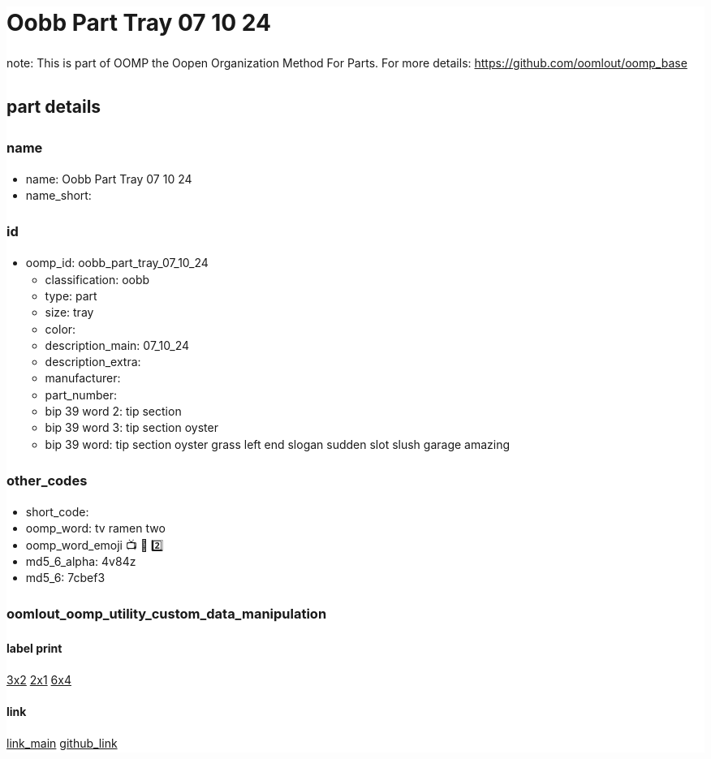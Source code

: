 # Oobb Part Tray 07 10 24  

note: This is part of OOMP the Oopen Organization Method For Parts. For more details: https://github.com/oomlout/oomp_base

##  part details





### name
* name: Oobb Part Tray 07 10 24
* name_short: 
### id
* oomp_id: oobb_part_tray_07_10_24
  * classification: oobb
  * type: part
  * size: tray
  * color: 
  * description_main: 07_10_24
  * description_extra: 
  * manufacturer: 
  * part_number: 
  * bip 39 word 2: tip section
  * bip 39 word 3: tip section oyster
  * bip 39 word: tip section oyster grass left end slogan sudden slot slush garage amazing

### other_codes
* short_code: 
* oomp_word: tv ramen two
* oomp_word_emoji :tv: :ramen: :two:
* md5_6_alpha: 4v84z
* md5_6: 7cbef3






### oomlout_oomp_utility_custom_data_manipulation
#### label print
[3x2](http://192.168.1.245:1112/?label=oomp%204v84z)
[2x1](http://192.168.1.242:1112/?label=oomp%204v84z)
[6x4](http://192.168.1.55:1112/?label=oomp%204v84z)    

#### link

[link_main](https://github.com/oomlout/oomlout_oomp_current_version_messy/tree/main/parts/oobb_part_tray_07_10_24) [github_link](https://github.com/oomlout/oomlout_oomp_part_src/tree/main/parts/oobb_part_tray_07_10_24)                             
